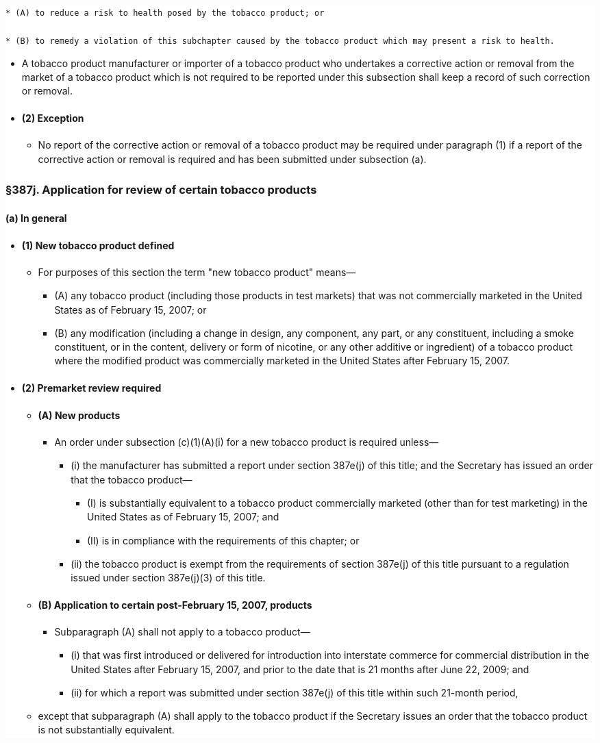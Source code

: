     * (A) to reduce a risk to health posed by the tobacco product; or

    * (B) to remedy a violation of this subchapter caused by the tobacco product which may present a risk to health.


* A tobacco product manufacturer or importer of a tobacco product who undertakes a corrective action or removal from the market of a tobacco product which is not required to be reported under this subsection shall keep a record of such correction or removal.

* #### (2) Exception
  * No report of the corrective action or removal of a tobacco product may be required under paragraph (1) if a report of the corrective action or removal is required and has been submitted under subsection (a).

### §387j. Application for review of certain tobacco products
#### (a) In general
* #### (1) New tobacco product defined
  * For purposes of this section the term "new tobacco product" means—

    * (A) any tobacco product (including those products in test markets) that was not commercially marketed in the United States as of February 15, 2007; or

    * (B) any modification (including a change in design, any component, any part, or any constituent, including a smoke constituent, or in the content, delivery or form of nicotine, or any other additive or ingredient) of a tobacco product where the modified product was commercially marketed in the United States after February 15, 2007.

* #### (2) Premarket review required
  * #### (A) New products
    * An order under subsection (c)(1)(A)(i) for a new tobacco product is required unless—

      * (i) the manufacturer has submitted a report under section 387e(j) of this title; and the Secretary has issued an order that the tobacco product—

        * (I) is substantially equivalent to a tobacco product commercially marketed (other than for test marketing) in the United States as of February 15, 2007; and

        * (II) is in compliance with the requirements of this chapter; or


      * (ii) the tobacco product is exempt from the requirements of section 387e(j) of this title pursuant to a regulation issued under section 387e(j)(3) of this title.

  * #### (B) Application to certain post-February 15, 2007, products
    * Subparagraph (A) shall not apply to a tobacco product—

      * (i) that was first introduced or delivered for introduction into interstate commerce for commercial distribution in the United States after February 15, 2007, and prior to the date that is 21 months after June 22, 2009; and

      * (ii) for which a report was submitted under section 387e(j) of this title within such 21-month period,


  * except that subparagraph (A) shall apply to the tobacco product if the Secretary issues an order that the tobacco product is not substantially equivalent.
